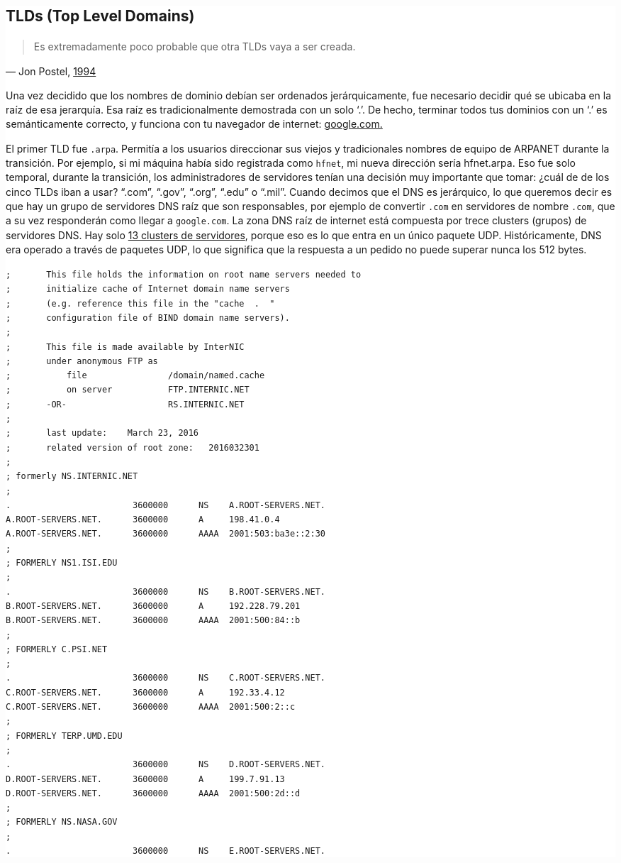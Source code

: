 ## TLDs (Top Level Domains)

>Es extremadamente poco probable que otra TLDs vaya a ser creada.

— Jon Postel, [1994](https://tools.ietf.org/html/rfc1591)

Una vez decidido que los nombres de dominio debían ser ordenados jerárquicamente, fue necesario decidir qué se ubicaba en la raíz de esa jerarquía. Esa raíz es tradicionalmente demostrada con un solo ‘.’. De hecho, terminar todos tus dominios con un ‘.’ es semánticamente correcto, y funciona con tu navegador de internet: [google.com.](https://google.com.)

El primer TLD fue `.arpa`. Permitía a los usuarios direccionar sus viejos y tradicionales nombres de equipo de ARPANET durante la transición. Por ejemplo, si mi máquina había sido registrada como `hfnet`, mi nueva dirección sería hfnet.arpa. Eso fue solo temporal, durante la transición, los administradores de servidores tenían una decisión muy importante que tomar: ¿cuál de de los cinco TLDs iban a usar? “.com”, “.gov”, “.org”, “.edu” o “.mil”.
Cuando decimos que el DNS es jerárquico, lo que queremos decir es que hay un grupo de servidores DNS raíz que son responsables, por ejemplo de convertir `.com` en servidores de nombre `.com`, que a su vez responderán como llegar a `google.com`. La zona DNS raíz de internet está compuesta por trece clusters (grupos) de servidores DNS. Hay solo [13 clusters de servidores](https://www.internic.net/zones/named.cache), porque eso es lo que entra en un único paquete UDP. Históricamente, DNS era operado a través de paquetes UDP, lo que significa que la respuesta a un pedido no puede superar nunca los 512 bytes.

	;       This file holds the information on root name servers needed to
	;       initialize cache of Internet domain name servers
	;       (e.g. reference this file in the "cache  .  "
	;       configuration file of BIND domain name servers).
	;
	;       This file is made available by InterNIC 
	;       under anonymous FTP as
	;           file                /domain/named.cache
	;           on server           FTP.INTERNIC.NET
	;       -OR-                    RS.INTERNIC.NET
	;
	;       last update:    March 23, 2016
	;       related version of root zone:   2016032301
	;
	; formerly NS.INTERNIC.NET
	;
	.                        3600000      NS    A.ROOT-SERVERS.NET.
	A.ROOT-SERVERS.NET.      3600000      A     198.41.0.4
	A.ROOT-SERVERS.NET.      3600000      AAAA  2001:503:ba3e::2:30
	;
	; FORMERLY NS1.ISI.EDU
	;
	.                        3600000      NS    B.ROOT-SERVERS.NET.
	B.ROOT-SERVERS.NET.      3600000      A     192.228.79.201
	B.ROOT-SERVERS.NET.      3600000      AAAA  2001:500:84::b
	;
	; FORMERLY C.PSI.NET
	;
	.                        3600000      NS    C.ROOT-SERVERS.NET.
	C.ROOT-SERVERS.NET.      3600000      A     192.33.4.12
	C.ROOT-SERVERS.NET.      3600000      AAAA  2001:500:2::c
	;
	; FORMERLY TERP.UMD.EDU
	;
	.                        3600000      NS    D.ROOT-SERVERS.NET.
	D.ROOT-SERVERS.NET.      3600000      A     199.7.91.13
	D.ROOT-SERVERS.NET.      3600000      AAAA  2001:500:2d::d
	;
	; FORMERLY NS.NASA.GOV
	;
	.                        3600000      NS    E.ROOT-SERVERS.NET.
